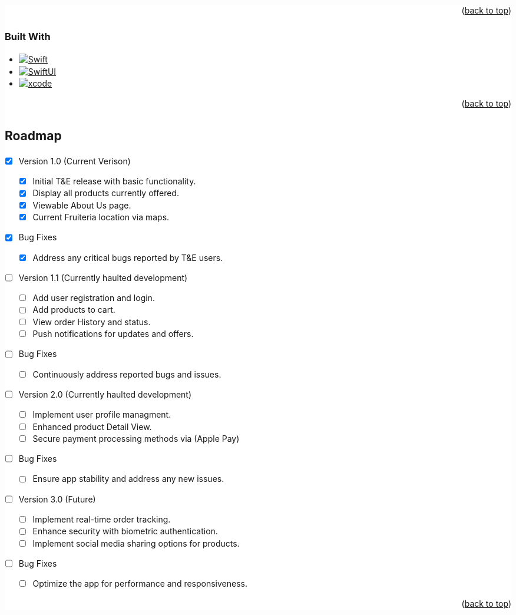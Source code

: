 


<p align="right">(<a href="#readme-top">back to top</a>)</p>



### Built With

* [![Swift][swift.org]][swift-url]
* [![SwiftUI][swiftui.org]][swiftui-url]
* [![xcode][xcode.com]][xcode-url]

<p align="right">(<a href="#readme-top">back to top</a>)</p>


## Roadmap

- [X] Version 1.0 (Current Verison)

  - [X] Initial T&E release with basic functionality.
  - [X] Display all products currently offered.
  - [X] Viewable About Us page.
  - [X] Current Fruiteria location via maps.
        
- [X] Bug Fixes
  - [X] Address any critical bugs reported by T&E users.
      
- [ ] Version 1.1 (Currently haulted development)

  - [ ] Add user registration and login.
  - [ ] Add products to cart.
  - [ ] View order History and status.
  - [ ] Push notifications for updates and offers.
        
- [ ] Bug Fixes
  - [ ] Continuously address reported bugs and issues. 
  
- [ ] Version 2.0 (Currently haulted development)
      
  - [ ] Implement user profile managment.
  - [ ] Enhanced product Detail View.
  - [ ] Secure payment processing methods via (Apple Pay)
        
- [ ] Bug Fixes
  - [ ] Ensure app stability and address any new issues.

- [ ] Version 3.0 (Future)
      
  - [ ] Implement real-time order tracking.
  - [ ] Enhance security with biometric authentication.
  - [ ] Implement social media sharing options for products.
        
- [ ] Bug Fixes
  - [ ] Optimize the app for performance and responsiveness.


<p align="right">(<a href="#readme-top">back to top</a>)</p>




[contributors-shield]: https://img.shields.io/github/contributors/CodySly/Fruiteria-IOS.svg?style=for-the-badge
[contributors-url]: https://github.com/CodySly/Fruiteria-IOS/graphs/contributors
[forks-shield]: https://img.shields.io/github/forks/CodySly/Fruiteria-IOS.svg?style=for-the-badge
[forks-url]: https://github.com/CodySly/Fruiteria-IOS/network/members
[stars-shield]: https://img.shields.io/github/stars/CodySly/Fruiteria-IOS.svg?style=for-the-badge
[stars-url]: https://github.com/CodySly/Fruiteria-IOS/stargazers
[issues-shield]: https://img.shields.io/github/issues/CodySly/Fruiteria-IOS.svg?style=for-the-badge
[issues-url]: https://github.com/CodySly/Fruiteria-IOS/issues
[license-shield]: https://img.shields.io/github/license/CodySly/Fruiteria-IOS.svg?style=for-the-badge
[license-url]: https://github.com/CodySly/Fruiteria-IOS/blob/master/LICENSE.txt
[linkedin-shield]: https://img.shields.io/badge/-LinkedIn-black.svg?style=for-the-badge&logo=linkedin&colorB=555
[linkedin-url]: https://linkedin.com/in/linkedin_username
[product-screenshot]: images/screenshot.png
[swift.org]: https://github.com/CodySly/Fruiteria-IOS/assets/130408252/34528425-7395-4900-b4b5-2920bd5321b5
[swift-url]: https://www.swift.org/documentation/
[swiftui-url]: https://developer.apple.com/documentation/swiftui/
[swiftui.org]: https://github.com/CodySly/Fruiteria-IOS/assets/130408252/b0816a30-d685-46f4-86e3-5523fe49d34a
[xcode.com]: https://developer.apple.com/xcode/
[xcode-url]: https://github.com/CodySly/Fruiteria-IOS/assets/130408252/6d0efb8c-f9cf-4210-b14a-9f6ec87b9562